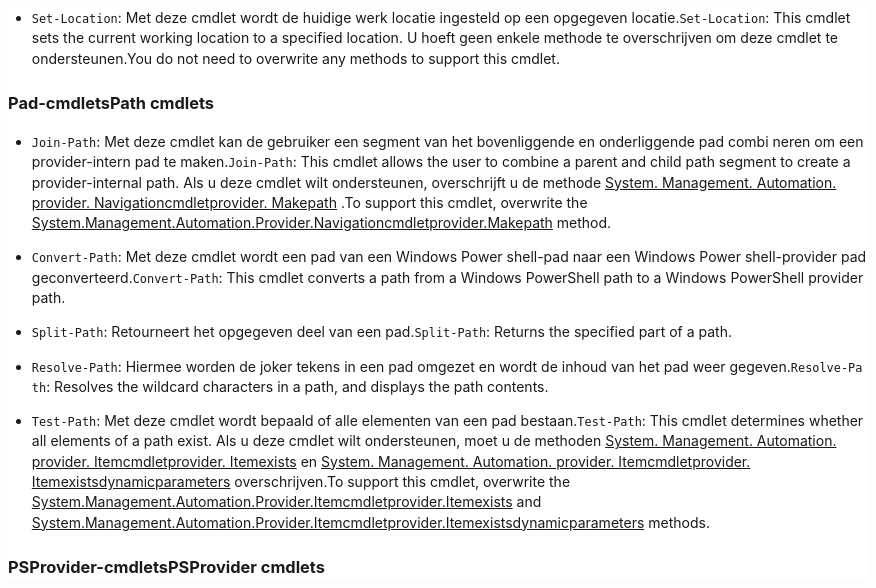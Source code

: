 - <span data-ttu-id="ea08a-172">`Set-Location`: Met deze cmdlet wordt de huidige werk locatie ingesteld op een opgegeven locatie.</span><span class="sxs-lookup"><span data-stu-id="ea08a-172">`Set-Location`: This cmdlet sets the current working location to a specified location.</span></span> <span data-ttu-id="ea08a-173">U hoeft geen enkele methode te overschrijven om deze cmdlet te ondersteunen.</span><span class="sxs-lookup"><span data-stu-id="ea08a-173">You do not need to overwrite any methods to support this cmdlet.</span></span>

### <a name="path-cmdlets"></a><span data-ttu-id="ea08a-174">Pad-cmdlets</span><span class="sxs-lookup"><span data-stu-id="ea08a-174">Path cmdlets</span></span>

- <span data-ttu-id="ea08a-175">`Join-Path`: Met deze cmdlet kan de gebruiker een segment van het bovenliggende en onderliggende pad combi neren om een provider-intern pad te maken.</span><span class="sxs-lookup"><span data-stu-id="ea08a-175">`Join-Path`: This cmdlet allows the user to combine a parent and child path segment to create a provider-internal path.</span></span> <span data-ttu-id="ea08a-176">Als u deze cmdlet wilt ondersteunen, overschrijft u de methode [System. Management. Automation. provider. Navigationcmdletprovider. Makepath](/dotnet/api/System.Management.Automation.Provider.NavigationCmdletProvider.MakePath) .</span><span class="sxs-lookup"><span data-stu-id="ea08a-176">To support this cmdlet, overwrite the [System.Management.Automation.Provider.Navigationcmdletprovider.Makepath](/dotnet/api/System.Management.Automation.Provider.NavigationCmdletProvider.MakePath) method.</span></span>

- <span data-ttu-id="ea08a-177">`Convert-Path`: Met deze cmdlet wordt een pad van een Windows Power shell-pad naar een Windows Power shell-provider pad geconverteerd.</span><span class="sxs-lookup"><span data-stu-id="ea08a-177">`Convert-Path`: This cmdlet converts a path from a Windows PowerShell path to a Windows PowerShell provider path.</span></span>

- <span data-ttu-id="ea08a-178">`Split-Path`: Retourneert het opgegeven deel van een pad.</span><span class="sxs-lookup"><span data-stu-id="ea08a-178">`Split-Path`: Returns the specified part of a path.</span></span>

- <span data-ttu-id="ea08a-179">`Resolve-Path`: Hiermee worden de joker tekens in een pad omgezet en wordt de inhoud van het pad weer gegeven.</span><span class="sxs-lookup"><span data-stu-id="ea08a-179">`Resolve-Path`: Resolves the wildcard characters in a path, and displays the path contents.</span></span>

- <span data-ttu-id="ea08a-180">`Test-Path`: Met deze cmdlet wordt bepaald of alle elementen van een pad bestaan.</span><span class="sxs-lookup"><span data-stu-id="ea08a-180">`Test-Path`: This cmdlet determines whether all elements of a path exist.</span></span> <span data-ttu-id="ea08a-181">Als u deze cmdlet wilt ondersteunen, moet u de methoden [System. Management. Automation. provider. Itemcmdletprovider. Itemexists](/dotnet/api/System.Management.Automation.Provider.ItemCmdletProvider.ItemExists) en [System. Management. Automation. provider. Itemcmdletprovider. Itemexistsdynamicparameters](/dotnet/api/System.Management.Automation.Provider.ItemCmdletProvider.ItemExistsDynamicParameters) overschrijven.</span><span class="sxs-lookup"><span data-stu-id="ea08a-181">To support this cmdlet, overwrite the [System.Management.Automation.Provider.Itemcmdletprovider.Itemexists](/dotnet/api/System.Management.Automation.Provider.ItemCmdletProvider.ItemExists) and [System.Management.Automation.Provider.Itemcmdletprovider.Itemexistsdynamicparameters](/dotnet/api/System.Management.Automation.Provider.ItemCmdletProvider.ItemExistsDynamicParameters) methods.</span></span>

### <a name="psprovider-cmdlets"></a><span data-ttu-id="ea08a-182">PSProvider-cmdlets</span><span class="sxs-lookup"><span data-stu-id="ea08a-182">PSProvider cmdlets</span></span>

